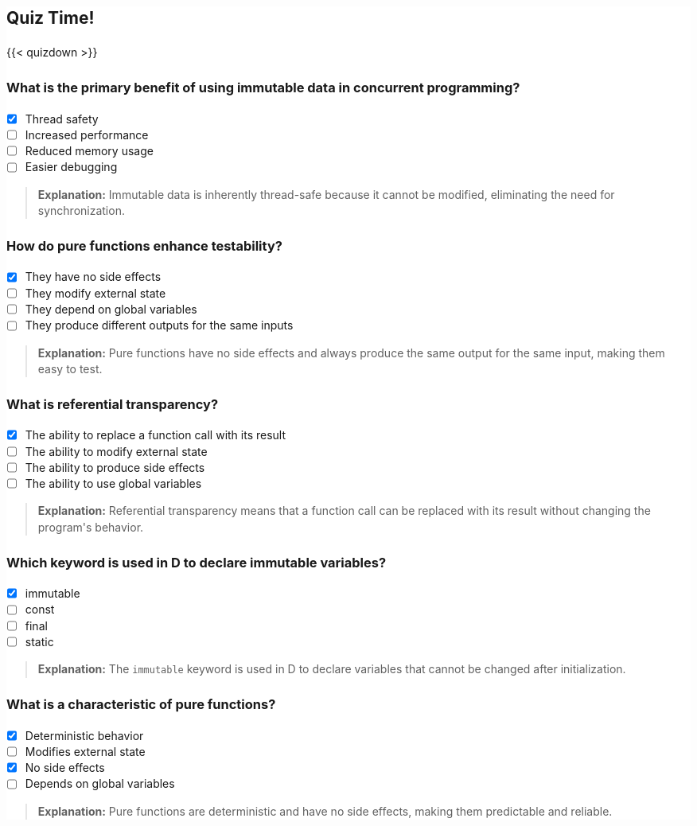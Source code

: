 ## Quiz Time!

{{< quizdown >}}

### What is the primary benefit of using immutable data in concurrent programming?

- [x] Thread safety
- [ ] Increased performance
- [ ] Reduced memory usage
- [ ] Easier debugging

> **Explanation:** Immutable data is inherently thread-safe because it cannot be modified, eliminating the need for synchronization.

### How do pure functions enhance testability?

- [x] They have no side effects
- [ ] They modify external state
- [ ] They depend on global variables
- [ ] They produce different outputs for the same inputs

> **Explanation:** Pure functions have no side effects and always produce the same output for the same input, making them easy to test.

### What is referential transparency?

- [x] The ability to replace a function call with its result
- [ ] The ability to modify external state
- [ ] The ability to produce side effects
- [ ] The ability to use global variables

> **Explanation:** Referential transparency means that a function call can be replaced with its result without changing the program's behavior.

### Which keyword is used in D to declare immutable variables?

- [x] immutable
- [ ] const
- [ ] final
- [ ] static

> **Explanation:** The `immutable` keyword is used in D to declare variables that cannot be changed after initialization.

### What is a characteristic of pure functions?

- [x] Deterministic behavior
- [ ] Modifies external state
- [x] No side effects
- [ ] Depends on global variables

> **Explanation:** Pure functions are deterministic and have no side effects, making them predictable and reliable.
